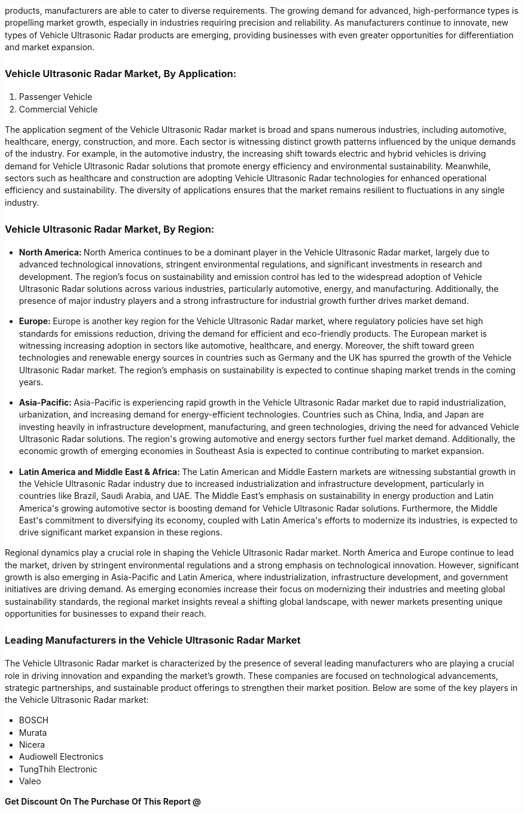 products, manufacturers are able to cater to diverse requirements. The growing demand for advanced, high-performance types is propelling market growth, especially in industries requiring precision and reliability. As manufacturers continue to innovate, new types of Vehicle Ultrasonic Radar products are emerging, providing businesses with even greater opportunities for differentiation and market expansion.</p><h3>Vehicle Ultrasonic Radar Market,&nbsp;By Application:</h3><ol><li>Passenger Vehicle<li> Commercial Vehicle</li></ol><p>The application segment of the Vehicle Ultrasonic Radar market is broad and spans numerous industries, including automotive, healthcare, energy, construction, and more. Each sector is witnessing distinct growth patterns influenced by the unique demands of the industry. For example, in the automotive industry, the increasing shift towards electric and hybrid vehicles is driving demand for Vehicle Ultrasonic Radar solutions that promote energy efficiency and environmental sustainability. Meanwhile, sectors such as healthcare and construction are adopting Vehicle Ultrasonic Radar technologies for enhanced operational efficiency and sustainability. The diversity of applications ensures that the market remains resilient to fluctuations in any single industry.</p><h3>Vehicle Ultrasonic Radar Market, By Region:</h3><ul><li><p><strong>North America:&nbsp;</strong>North America continues to be a dominant player in the Vehicle Ultrasonic Radar market, largely due to advanced technological innovations, stringent environmental regulations, and significant investments in research and development. The region&rsquo;s focus on sustainability and emission control has led to the widespread adoption of Vehicle Ultrasonic Radar solutions across various industries, particularly automotive, energy, and manufacturing. Additionally, the presence of major industry players and a strong infrastructure for industrial growth further drives market demand.</p></li><li><p><strong><strong>Europe:&nbsp;</strong></strong>Europe is another key region for the Vehicle Ultrasonic Radar market, where regulatory policies have set high standards for emissions reduction, driving the demand for efficient and eco-friendly products. The European market is witnessing increasing adoption in sectors like automotive, healthcare, and energy. Moreover, the shift toward green technologies and renewable energy sources in countries such as Germany and the UK has spurred the growth of the Vehicle Ultrasonic Radar market. The region&rsquo;s emphasis on sustainability is expected to continue shaping market trends in the coming years.</p></li><li><p><strong><strong>Asia-Pacific:&nbsp;</strong></strong>Asia-Pacific is experiencing rapid growth in the Vehicle Ultrasonic Radar market due to rapid industrialization, urbanization, and increasing demand for energy-efficient technologies. Countries such as China, India, and Japan are investing heavily in infrastructure development, manufacturing, and green technologies, driving the need for advanced Vehicle Ultrasonic Radar solutions. The region's growing automotive and energy sectors further fuel market demand. Additionally, the economic growth of emerging economies in Southeast Asia is expected to continue contributing to market expansion.</p></li><li><p><strong><strong>Latin America and Middle East &amp; Africa:&nbsp;</strong></strong>The Latin American and Middle Eastern markets are witnessing substantial growth in the Vehicle Ultrasonic Radar industry due to increased industrialization and infrastructure development, particularly in countries like Brazil, Saudi Arabia, and UAE. The Middle East&rsquo;s emphasis on sustainability in energy production and Latin America's growing automotive sector is boosting demand for Vehicle Ultrasonic Radar solutions. Furthermore, the Middle East's commitment to diversifying its economy, coupled with Latin America's efforts to modernize its industries, is expected to drive significant market expansion in these regions.</p></li></ul><p>Regional dynamics play a crucial role in shaping the Vehicle Ultrasonic Radar market. North America and Europe continue to lead the market, driven by stringent environmental regulations and a strong emphasis on technological innovation. However, significant growth is also emerging in Asia-Pacific and Latin America, where industrialization, infrastructure development, and government initiatives are driving demand. As emerging economies increase their focus on modernizing their industries and meeting global sustainability standards, the regional market insights reveal a shifting global landscape, with newer markets presenting unique opportunities for businesses to expand their reach.</p><h3><strong>Leading Manufacturers in the Vehicle Ultrasonic Radar Market</strong></h3><p>The Vehicle Ultrasonic Radar market is characterized by the presence of several leading manufacturers who are playing a crucial role in driving innovation and expanding the market&rsquo;s growth. These companies are focused on technological advancements, strategic partnerships, and sustainable product offerings to strengthen their market position. Below are some of the key players in the Vehicle Ultrasonic Radar market:</p></div><div class="article-main__content" data-test-id="publishing-text-block"><ul><li><span class="">BOSCH<li> Murata<li> Nicera<li> Audiowell Electronics<li> TungThih Electronic<li> Valeo</span></li></ul></div><div class="article-main__content" data-test-id="publishing-text-block"><p><span class="font-[700]"><strong>Get Discount On The Purchase Of This Report @</strong>